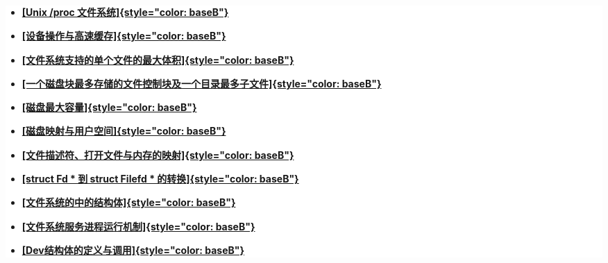 -   [**[Unix /proc 文件系统]{style="color: baseB"}**](#think-proc)

-   [**[设备操作与高速缓存]{style="color: baseB"}**](#think-fs-cache)

-   [**[文件系统支持的单个文件的最大体积]{style="color: baseB"}**](#think-filesize)

-   [**[一个磁盘块最多存储的文件控制块及一个目录最多子文件]{style="color: baseB"}**](#think-filenum)

-   [**[磁盘最大容量]{style="color: baseB"}**](#think-disksize)

-   [**[磁盘映射与用户空间]{style="color: baseB"}**](#think-diskmap-userspace)

-   [**[文件描述符、打开文件与内存的映射]{style="color: baseB"}**](#think-fd-mem)

-   [**[struct Fd \* 到 struct Filefd \*
    的转换]{style="color: baseB"}**](#think-Filefd-Fd)

-   [**[文件系统的中的结构体]{style="color: baseB"}**](#think-structures)

-   [**[文件系统服务进程运行机制]{style="color: baseB"}**](#think-fs-serve)

-   [**[Dev结构体的定义与调用]{style="color: baseB"}**](#think-Dev)
